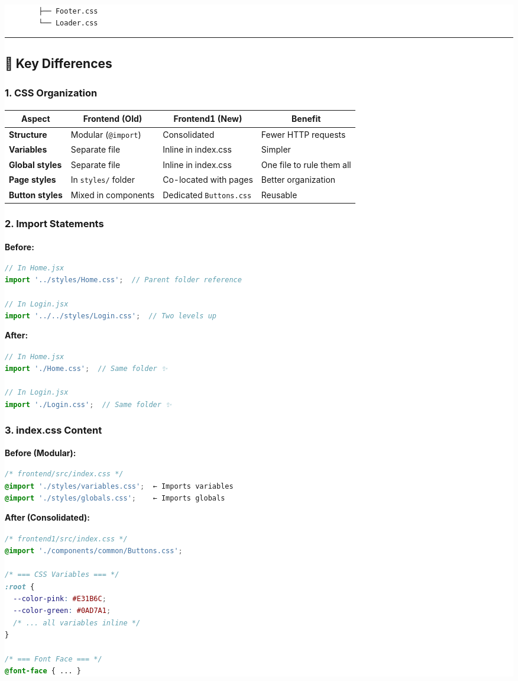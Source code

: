 ```
        ├── Footer.css
        └── Loader.css
```

---

## 🎯 Key Differences

### **1. CSS Organization**

| Aspect | Frontend (Old) | Frontend1 (New) | Benefit |
|--------|----------------|-----------------|---------|
| **Structure** | Modular (`@import`) | Consolidated | Fewer HTTP requests |
| **Variables** | Separate file | Inline in index.css | Simpler |
| **Global styles** | Separate file | Inline in index.css | One file to rule them all |
| **Page styles** | In `styles/` folder | Co-located with pages | Better organization |
| **Button styles** | Mixed in components | Dedicated `Buttons.css` | Reusable |

### **2. Import Statements**

**Before:**
```javascript
// In Home.jsx
import '../styles/Home.css';  // Parent folder reference

// In Login.jsx  
import '../../styles/Login.css';  // Two levels up
```

**After:**
```javascript
// In Home.jsx
import './Home.css';  // Same folder ✨

// In Login.jsx
import './Login.css';  // Same folder ✨
```

### **3. index.css Content**

**Before (Modular):**
```css
/* frontend/src/index.css */
@import './styles/variables.css';  ← Imports variables
@import './styles/globals.css';    ← Imports globals
```

**After (Consolidated):**
```css
/* frontend1/src/index.css */
@import './components/common/Buttons.css';

/* === CSS Variables === */
:root {
  --color-pink: #E31B6C;
  --color-green: #0AD7A1;
  /* ... all variables inline */
}

/* === Font Face === */
@font-face { ... }

```